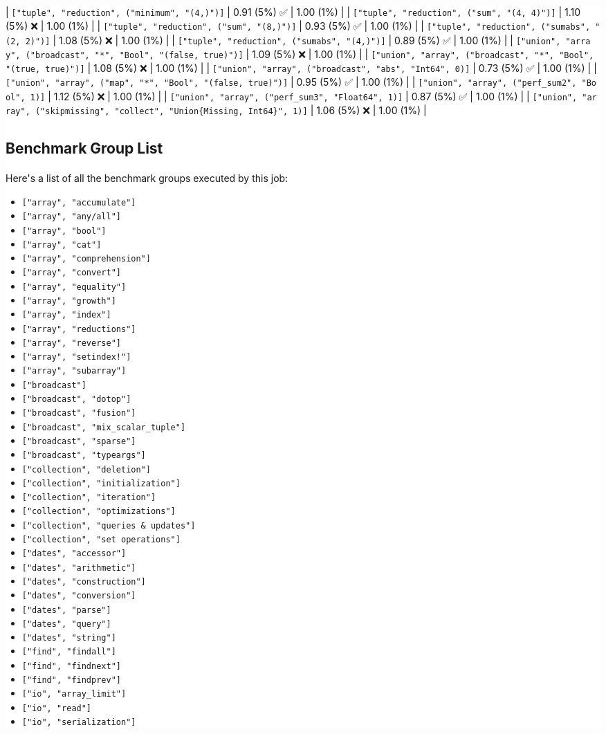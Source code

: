 | `["tuple", "reduction", ("minimum", "(4,)")]` | 0.91 (5%) :white_check_mark: | 1.00 (1%)  |
| `["tuple", "reduction", ("sum", "(4, 4)")]` | 1.10 (5%) :x: | 1.00 (1%)  |
| `["tuple", "reduction", ("sum", "(8,)")]` | 0.93 (5%) :white_check_mark: | 1.00 (1%)  |
| `["tuple", "reduction", ("sumabs", "(2, 2)")]` | 1.08 (5%) :x: | 1.00 (1%)  |
| `["tuple", "reduction", ("sumabs", "(4,)")]` | 0.89 (5%) :white_check_mark: | 1.00 (1%)  |
| `["union", "array", ("broadcast", "*", "Bool", "(false, true)")]` | 1.09 (5%) :x: | 1.00 (1%)  |
| `["union", "array", ("broadcast", "*", "Bool", "(true, true)")]` | 1.08 (5%) :x: | 1.00 (1%)  |
| `["union", "array", ("broadcast", "abs", "Int64", 0)]` | 0.73 (5%) :white_check_mark: | 1.00 (1%)  |
| `["union", "array", ("map", "*", "Bool", "(false, true)")]` | 0.95 (5%) :white_check_mark: | 1.00 (1%)  |
| `["union", "array", ("perf_sum2", "Bool", 1)]` | 1.12 (5%) :x: | 1.00 (1%)  |
| `["union", "array", ("perf_sum3", "Float64", 1)]` | 0.87 (5%) :white_check_mark: | 1.00 (1%)  |
| `["union", "array", ("skipmissing", "collect", "Union{Missing, Int64}", 1)]` | 1.06 (5%) :x: | 1.00 (1%)  |

## Benchmark Group List

Here's a list of all the benchmark groups executed by this job:

- `["array", "accumulate"]`
- `["array", "any/all"]`
- `["array", "bool"]`
- `["array", "cat"]`
- `["array", "comprehension"]`
- `["array", "convert"]`
- `["array", "equality"]`
- `["array", "growth"]`
- `["array", "index"]`
- `["array", "reductions"]`
- `["array", "reverse"]`
- `["array", "setindex!"]`
- `["array", "subarray"]`
- `["broadcast"]`
- `["broadcast", "dotop"]`
- `["broadcast", "fusion"]`
- `["broadcast", "mix_scalar_tuple"]`
- `["broadcast", "sparse"]`
- `["broadcast", "typeargs"]`
- `["collection", "deletion"]`
- `["collection", "initialization"]`
- `["collection", "iteration"]`
- `["collection", "optimizations"]`
- `["collection", "queries & updates"]`
- `["collection", "set operations"]`
- `["dates", "accessor"]`
- `["dates", "arithmetic"]`
- `["dates", "construction"]`
- `["dates", "conversion"]`
- `["dates", "parse"]`
- `["dates", "query"]`
- `["dates", "string"]`
- `["find", "findall"]`
- `["find", "findnext"]`
- `["find", "findprev"]`
- `["io", "array_limit"]`
- `["io", "read"]`
- `["io", "serialization"]`